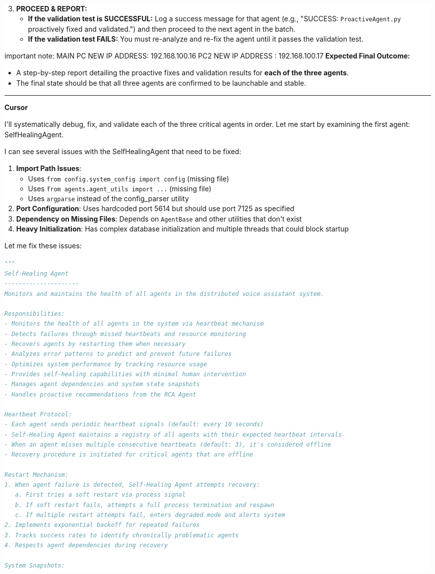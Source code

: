 3.  **PROCEED & REPORT:**
    - **If the validation test is SUCCESSFUL:** Log a success message for that agent (e.g., "SUCCESS: `ProactiveAgent.py` proactively fixed and validated.") and then proceed to the next agent in the batch.
    - **If the validation test FAILS:** You must re-analyze and re-fix the agent until it passes the validation test.

important note: MAIN PC NEW IP ADDRESS: 192.168.100.16
		PC2 NEW IP ADDRESS : 192.168.100.17
**Expected Final Outcome:**
- A step-by-step report detailing the proactive fixes and validation results for **each of the three agents**.
- The final state should be that all three agents are confirmed to be launchable and stable.

---

**Cursor**

I'll systematically debug, fix, and validate each of the three critical agents in order. Let me start by examining the first agent: SelfHealingAgent.


I can see several issues with the SelfHealingAgent that need to be fixed:

1. **Import Path Issues**: 
   - Uses `from config.system_config import config` (missing file)
   - Uses `from agents.agent_utils import ...` (missing file)
   - Uses `argparse` instead of the config_parser utility
2. **Port Configuration**: Uses hardcoded port 5614 but should use port 7125 as specified
3. **Dependency on Missing Files**: Depends on `AgentBase` and other utilities that don't exist
4. **Heavy Initialization**: Has complex database initialization and multiple threads that could block startup

Let me fix these issues:


```python
"""
Self-Healing Agent
---------------------
Monitors and maintains the health of all agents in the distributed voice assistant system.

Responsibilities:
- Monitors the health of all agents in the system via heartbeat mechanism
- Detects failures through missed heartbeats and resource monitoring
- Recovers agents by restarting them when necessary
- Analyzes error patterns to predict and prevent future failures
- Optimizes system performance by tracking resource usage
- Provides self-healing capabilities with minimal human intervention
- Manages agent dependencies and system state snapshots
- Handles proactive recommendations from the RCA Agent

Heartbeat Protocol:
- Each agent sends periodic heartbeat signals (default: every 10 seconds)
- Self-Healing Agent maintains a registry of all agents with their expected heartbeat intervals
- When an agent misses multiple consecutive heartbeats (default: 3), it's considered offline
- Recovery procedure is initiated for critical agents that are offline

Restart Mechanism:
1. When agent failure is detected, Self-Healing Agent attempts recovery:
   a. First tries a soft restart via process signal
   b. If soft restart fails, attempts a full process termination and respawn
   c. If multiple restart attempts fail, enters degraded mode and alerts system
2. Implements exponential backoff for repeated failures
3. Tracks success rates to identify chronically problematic agents
4. Respects agent dependencies during recovery

System Snapshots:
```